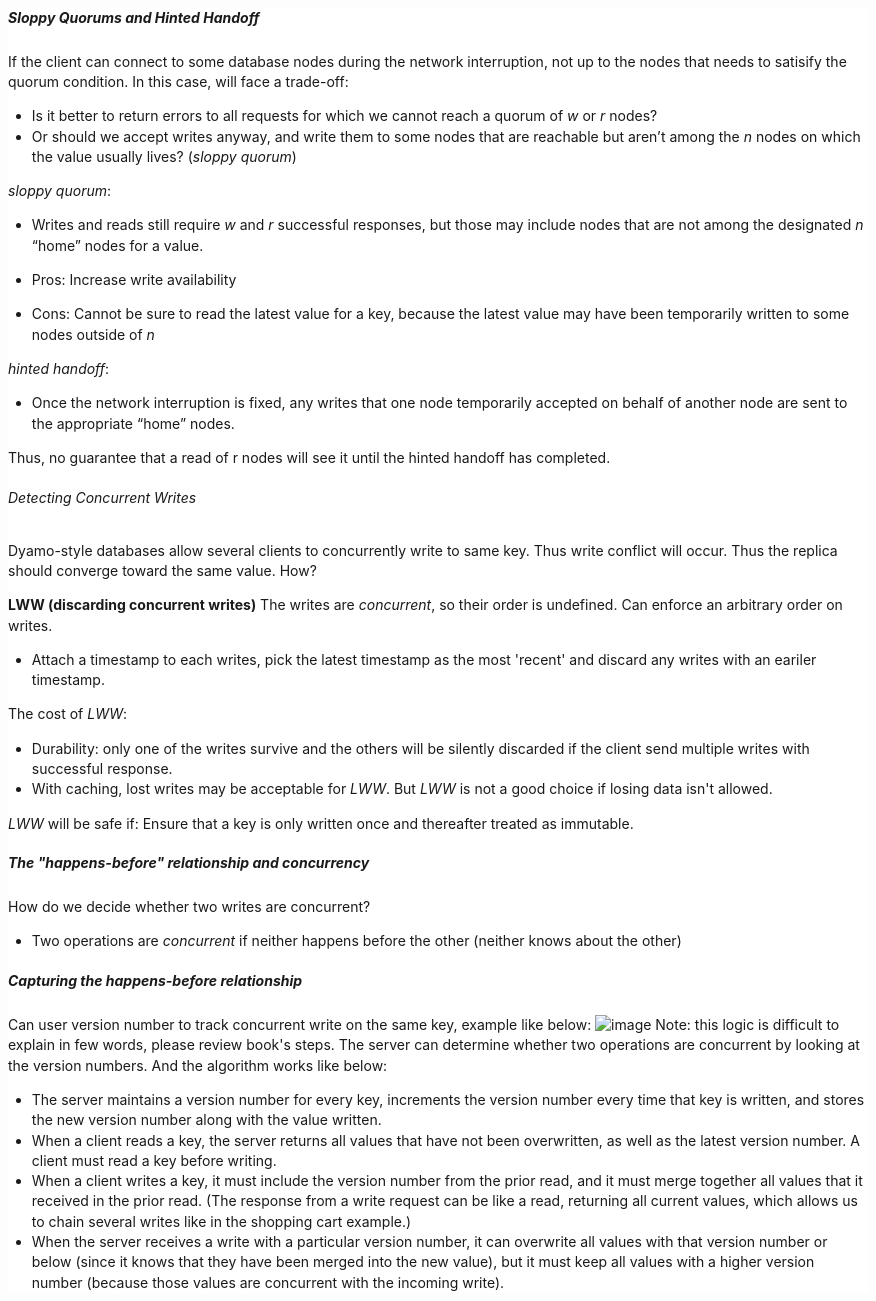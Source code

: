 ##### Sloppy Quorums and Hinted Handoff
If the client can connect to some database nodes during the network interruption, not up to the nodes that needs to satisify the quorum condition. In this case, will face a trade-off:
+ Is it better to return errors to all requests for which we cannot reach a quorum of *w* or *r* nodes?
+ Or should we accept writes anyway, and write them to some nodes that are reachable but aren’t among the *n* nodes on which the value usually lives? (*sloppy quorum*)

*sloppy quorum*:
+ Writes and reads still require *w* and *r* successful responses, but those may include nodes that are not among the designated *n* “home” nodes for a value.

+ Pros: Increase write availability
+ Cons: Cannot be sure to read the latest value for a key, because the latest value may have been temporarily written to some nodes outside of *n*

*hinted handoff*:
+ Once the network interruption is fixed, any writes that one node temporarily accepted on behalf of another node are sent to the appropriate “home” nodes.

Thus, no guarantee that a read of r nodes will see it until the hinted handoff has completed.

###### Detecting Concurrent Writes
Dyamo-style databases allow several clients to concurrently write to same key. Thus write conflict will occur.
Thus the replica should converge toward the same value. How?

**LWW (discarding concurrent writes)**
The writes are *concurrent*, so their order is undefined.
Can enforce an arbitrary order on writes.
+ Attach a timestamp to each writes, pick the latest timestamp as the most 'recent' and discard any writes with an eariler timestamp.

The cost of *LWW*:
+ Durability: only one of the writes survive and the others will be silently discarded if the client send multiple writes with successful response.
+ With caching, lost writes may be acceptable for *LWW*. But *LWW* is not a good choice if losing data isn't allowed.

*LWW* will be safe if:
Ensure that a key is only written once and thereafter treated as immutable.

##### The "happens-before" relationship and concurrency
How do we decide whether two writes are concurrent?
+ Two operations are *concurrent* if neither happens before the other (neither knows about the other)

##### Capturing the happens-before relationship
Can user version number to track concurrent write on the same key, example like below:
![image](https://drive.google.com/uc?export=view&id=1mtcCk3XZxoRgBf7FuCdvwBYIg3Db3Zj6)
Note: this logic is difficult to explain in few words, please review book's steps.
The server can determine whether two operations are concurrent by looking at the version numbers. And the algorithm works like below:
+ The server maintains a version number for every key, increments the version number every time that key is written, and stores the new version number along with the value written.
+ When a client reads a key, the server returns all values that have not been overwritten, as well as the latest version number. A client must read a key before writing.
+ When a client writes a key, it must include the version number from the prior read, and it must merge together all values that it received in the prior read. (The response from a write request can be like a read, returning all current values, which allows us to chain several writes like in the shopping cart example.)
+ When the server receives a write with a particular version number, it can overwrite all values with that version number or below (since it knows that they have been merged into the new value), but it must keep all values with a higher version number (because those values are concurrent with the incoming write).
